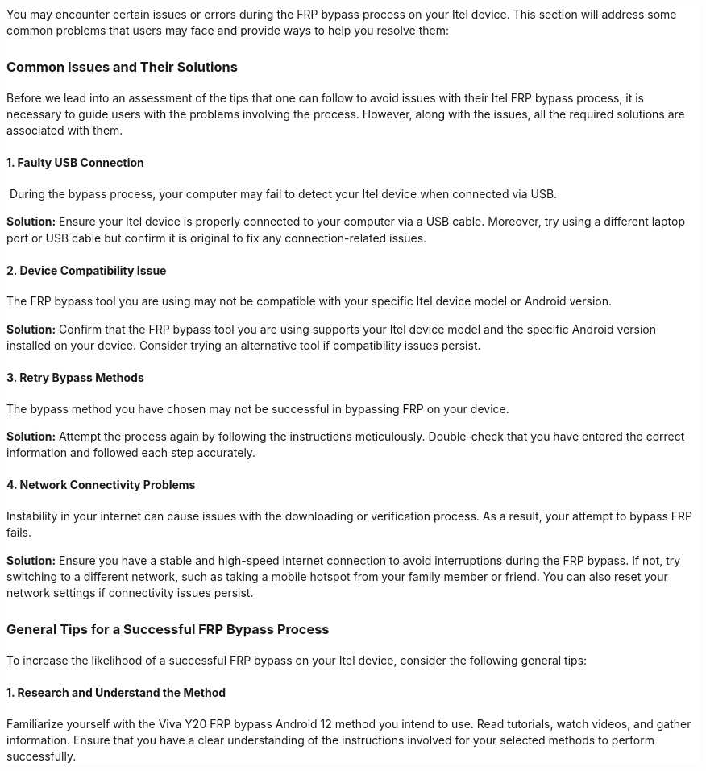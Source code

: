 You may encounter certain issues or errors during the FRP bypass process on your Itel device. This section will address some common problems that users may face and provide ways to help you resolve them:

### Common Issues and Their Solutions

Before we lead into an assessment of the tips that one can follow to avoid issues with their Itel FRP bypass process, it is necessary to guide users with the problems involving the process. However, along with the issues, all the required solutions are associated with them.

#### 1\. Faulty USB Connection

 During the bypass process, your computer may fail to detect your Itel device when connected via USB.

**Solution:** Ensure your Itel device is properly connected to your computer via a USB cable. Moreover, try using a different laptop port or USB cable but confirm it is original to fix any connection-related issues.

#### 2\. Device Compatibility Issue

The FRP bypass tool you are using may not be compatible with your specific Itel device model or Android version.

**Solution:** Confirm that the FRP bypass tool you are using supports your Itel device model and the specific Android version installed on your device. Consider trying an alternative tool if compatibility issues persist.

#### 3\. Retry Bypass Methods

The bypass method you have chosen may not be successful in bypassing FRP on your device.

**Solution:** Attempt the process again by following the instructions meticulously. Double-check that you have entered the correct information and followed each step accurately.

#### 4\. Network Connectivity Problems

Instability in your internet can cause issues with the downloading or verification process. As a result, your attempt to bypass FRP fails.

**Solution:** Ensure you have a stable and high-speed internet connection to avoid interruptions during the FRP bypass. If not, try switching to a different network, such as taking a mobile hotspot from your family member or friend. You can also reset your network settings if connectivity issues persist.

### General Tips for a Successful FRP Bypass Process

To increase the likelihood of a successful FRP bypass on your Itel device, consider the following general tips:

#### 1\. Research and Understand the Method

Familiarize yourself with the Viva Y20 FRP bypass Android 12 method you intend to use. Read tutorials, watch videos, and gather information. Ensure that you have a clear understanding of the instructions involved for your selected methods to perform successfully.
